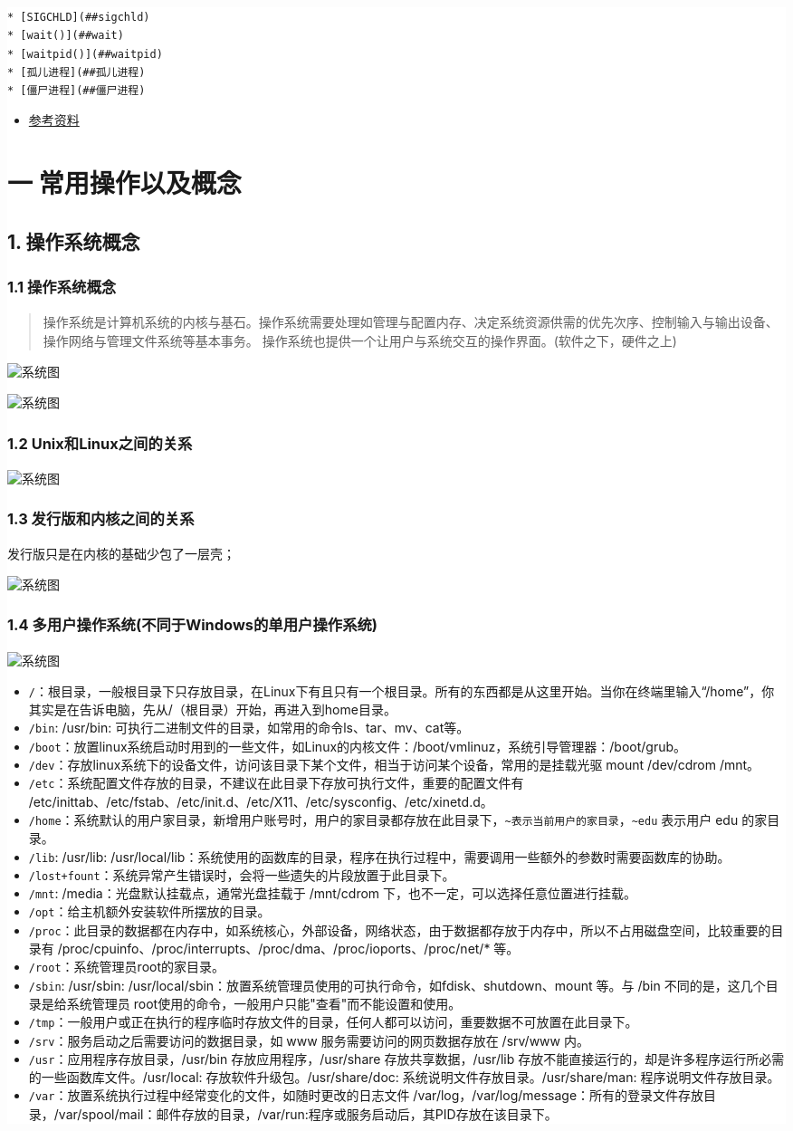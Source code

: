     * [SIGCHLD](##sigchld)
    * [wait()](##wait)
    * [waitpid()](##waitpid)
    * [孤儿进程](##孤儿进程)
    * [僵尸进程](##僵尸进程)
* [参考资料](##参考资料)


# 一 常用操作以及概念

## 1. 操作系统概念

### 1.1 操作系统概念

>操作系统是计算机系统的内核与基石。操作系统需要处理如管理与配置内存、决定系统资源供需的优先次序、控制输入与输出设备、操作网络与管理文件系统等基本事务。
>操作系统也提供一个让用户与系统交互的操作界面。(软件之下，硬件之上)

![系统图](https://huangxinchun.github.io/HxcBlog/images/imagesLinux/linux1.png)

![系统图](https://huangxinchun.github.io/HxcBlog/images/imagesLinux/linux2.png)

### 1.2 Unix和Linux之间的关系

![系统图](https://huangxinchun.github.io/HxcBlog/images/imagesLinux/linux3.png)

### 1.3 发行版和内核之间的关系

发行版只是在内核的基础少包了一层壳；

![系统图](https://huangxinchun.github.io/HxcBlog/images/imagesLinux/linux4.png)

### 1.4 多用户操作系统(不同于Windows的单用户操作系统)

![系统图](https://huangxinchun.github.io/HxcBlog/images/imagesLinux/linux5.png)


   - `/`：根目录，一般根目录下只存放目录，在Linux下有且只有一个根目录。所有的东西都是从这里开始。当你在终端里输入“/home”，你其实是在告诉电脑，先从/（根目录）开始，再进入到home目录。
   - `/bin`: /usr/bin: 可执行二进制文件的目录，如常用的命令ls、tar、mv、cat等。
   - `/boot`：放置linux系统启动时用到的一些文件，如Linux的内核文件：/boot/vmlinuz，系统引导管理器：/boot/grub。
   - `/dev`：存放linux系统下的设备文件，访问该目录下某个文件，相当于访问某个设备，常用的是挂载光驱 mount /dev/cdrom /mnt。
   - `/etc`：系统配置文件存放的目录，不建议在此目录下存放可执行文件，重要的配置文件有 /etc/inittab、/etc/fstab、/etc/init.d、/etc/X11、/etc/sysconfig、/etc/xinetd.d。
   - `/home`：系统默认的用户家目录，新增用户账号时，用户的家目录都存放在此目录下，`~表示当前用户的家目录`，`~edu` 表示用户 edu 的家目录。
   - `/lib`: /usr/lib: /usr/local/lib：系统使用的函数库的目录，程序在执行过程中，需要调用一些额外的参数时需要函数库的协助。
   - `/lost+fount`：系统异常产生错误时，会将一些遗失的片段放置于此目录下。
   - `/mnt`: /media：光盘默认挂载点，通常光盘挂载于 /mnt/cdrom 下，也不一定，可以选择任意位置进行挂载。
   - `/opt`：给主机额外安装软件所摆放的目录。
   - `/proc`：此目录的数据都在内存中，如系统核心，外部设备，网络状态，由于数据都存放于内存中，所以不占用磁盘空间，比较重要的目录有 /proc/cpuinfo、/proc/interrupts、/proc/dma、/proc/ioports、/proc/net/* 等。
   - `/root`：系统管理员root的家目录。
   - `/sbin`: /usr/sbin: /usr/local/sbin：放置系统管理员使用的可执行命令，如fdisk、shutdown、mount 等。与 /bin 不同的是，这几个目录是给系统管理员 root使用的命令，一般用户只能"查看"而不能设置和使用。
   - `/tmp`：一般用户或正在执行的程序临时存放文件的目录，任何人都可以访问，重要数据不可放置在此目录下。
   - `/srv`：服务启动之后需要访问的数据目录，如 www 服务需要访问的网页数据存放在 /srv/www 内。
   - `/usr`：应用程序存放目录，/usr/bin 存放应用程序，/usr/share 存放共享数据，/usr/lib 存放不能直接运行的，却是许多程序运行所必需的一些函数库文件。/usr/local: 存放软件升级包。/usr/share/doc: 系统说明文件存放目录。/usr/share/man: 程序说明文件存放目录。
   - `/var`：放置系统执行过程中经常变化的文件，如随时更改的日志文件 /var/log，/var/log/message：所有的登录文件存放目录，/var/spool/mail：邮件存放的目录，/var/run:程序或服务启动后，其PID存放在该目录下。
